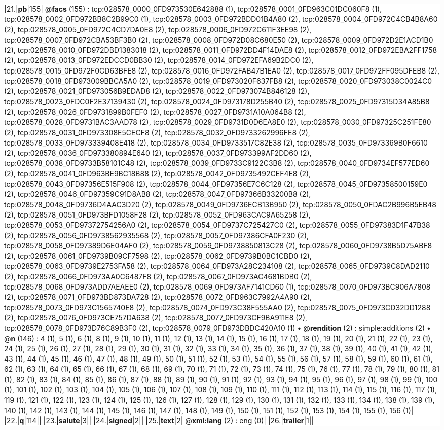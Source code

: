 |21.|__pb__|155| @__facs__ (155) : tcp:028578_0000_0FD973530E642888 (1), tcp:028578_0001_0FD963C01DC060F8 (1), tcp:028578_0002_0FD972BB8C2B99C0 (1), tcp:028578_0003_0FD972BDD01B4A80 (2), tcp:028578_0004_0FD972C4CB4B8A60 (2), tcp:028578_0005_0FD972C4CD7DA0E8 (2), tcp:028578_0006_0FD972C611F3EE98 (2), tcp:028578_0007_0FD972CBA53BF3B0 (2), tcp:028578_0008_0FD972D08C680E50 (2), tcp:028578_0009_0FD972D2E1ACD1B0 (2), tcp:028578_0010_0FD972DBD1383018 (2), tcp:028578_0011_0FD972DD4F14DAE8 (2), tcp:028578_0012_0FD972EBA2FF1758 (2), tcp:028578_0013_0FD972EDCCD0BB30 (2), tcp:028578_0014_0FD972EFA69B2DC0 (2), tcp:028578_0015_0FD972F0CD63BFE8 (2), tcp:028578_0016_0FD972FAB47B1EA0 (2), tcp:028578_0017_0FD972FF095DFEB8 (2), tcp:028578_0018_0FD973009BBCA5A0 (2), tcp:028578_0019_0FD973020F637FB8 (2), tcp:028578_0020_0FD973038C0024C0 (2), tcp:028578_0021_0FD973056B9EDAD8 (2), tcp:028578_0022_0FD973074B846128 (2), tcp:028578_0023_0FDC0F2E37139430 (2), tcp:028578_0024_0FD973178D255B40 (2), tcp:028578_0025_0FD97315D34A85B8 (2), tcp:028578_0026_0FD9731899B0FEF0 (2), tcp:028578_0027_0FD9731A10A064B8 (2), tcp:028578_0028_0FD9731BAC3AAD78 (2), tcp:028578_0029_0FD9731D0D6EA8E0 (2), tcp:028578_0030_0FD97325C251FE80 (2), tcp:028578_0031_0FD973308E5CECF8 (2), tcp:028578_0032_0FD9733262996FE8 (2), tcp:028578_0033_0FD973339408E418 (2), tcp:028578_0034_0FD9733517C82E38 (2), tcp:028578_0035_0FD973369B0F6610 (2), tcp:028578_0036_0FD973380894E640 (2), tcp:028578_0037_0FD973399AF2DD60 (2), tcp:028578_0038_0FD9733B58101C48 (2), tcp:028578_0039_0FD9733C9122C3B8 (2), tcp:028578_0040_0FD9734EF577ED60 (2), tcp:028578_0041_0FD963BE9BC18B88 (2), tcp:028578_0042_0FD9735492CEF4E8 (2), tcp:028578_0043_0FD97356E515F908 (2), tcp:028578_0044_0FD97356E7C6C128 (2), tcp:028578_0045_0FD97358500159E0 (2), tcp:028578_0046_0FD97359C91D8AB8 (2), tcp:028578_0047_0FD97366B33200B8 (2), tcp:028578_0048_0FD9736D4AAC3D20 (2), tcp:028578_0049_0FD9736ECB13B950 (2), tcp:028578_0050_0FDAC2B996B5EB48 (2), tcp:028578_0051_0FD973BFD1058F28 (2), tcp:028578_0052_0FD963CAC9A65258 (2), tcp:028578_0053_0FD97372754256A0 (2), tcp:028578_0054_0FD9737C725427C0 (2), tcp:028578_0055_0FD97383D1F47B38 (2), tcp:028578_0056_0FD9738562935568 (2), tcp:028578_0057_0FD97386CFA0F230 (2), tcp:028578_0058_0FD97389D6E04AF0 (2), tcp:028578_0059_0FD9738850813C28 (2), tcp:028578_0060_0FD9738B5D75ABF8 (2), tcp:028578_0061_0FD9739B09CF7598 (2), tcp:028578_0062_0FD9739B0BC1CBD0 (2), tcp:028578_0063_0FD9739E2753FA58 (2), tcp:028578_0064_0FD973A28C234108 (2), tcp:028578_0065_0FD9739C8DAD2110 (2), tcp:028578_0066_0FD973AA0C6487F8 (2), tcp:028578_0067_0FD973AC4681BDB0 (2), tcp:028578_0068_0FD973ADD7AEAEE0 (2), tcp:028578_0069_0FD973AF7141CD60 (1), tcp:028578_0070_0FD973BC906A7808 (2), tcp:028578_0071_0FD973BD873DA728 (2), tcp:028578_0072_0FD963C7992A4A90 (2), tcp:028578_0073_0FD973C1565740E8 (2), tcp:028578_0074_0FD973C38F555AA0 (2), tcp:028578_0075_0FD973CD32DD1288 (2), tcp:028578_0076_0FD973CE757DA638 (2), tcp:028578_0077_0FD973CF9BA911E8 (2), tcp:028578_0078_0FD973D76C89B3F0 (2), tcp:028578_0079_0FD973DBDC420A10 (1)  •  @__rendition__ (2) : simple:additions (2)  •  @__n__ (146) : 4 (1), 5 (1), 6 (1), 8 (1), 9 (1), 10 (1), 11 (1), 12 (1), 13 (1), 14 (1), 15 (1), 16 (1), 17 (1), 18 (1), 19 (1), 20 (1), 21 (1), 22 (1), 23 (1), 24 (1), 25 (1), 26 (1), 27 (1), 28 (1), 29 (1), 30 (1), 31 (1), 32 (1), 33 (1), 34 (1), 35 (1), 36 (1), 37 (1), 38 (1), 39 (1), 40 (1), 41 (1), 42 (1), 43 (1), 44 (1), 45 (1), 46 (1), 47 (1), 48 (1), 49 (1), 50 (1), 51 (1), 52 (1), 53 (1), 54 (1), 55 (1), 56 (1), 57 (1), 58 (1), 59 (1), 60 (1), 61 (1), 62 (1), 63 (1), 64 (1), 65 (1), 66 (1), 67 (1), 68 (1), 69 (1), 70 (1), 71 (1), 72 (1), 73 (1), 74 (1), 75 (1), 76 (1), 77 (1), 78 (1), 79 (1), 80 (1), 81 (1), 82 (1), 83 (1), 84 (1), 85 (1), 86 (1), 87 (1), 88 (1), 89 (1), 90 (1), 91 (1), 92 (1), 93 (1), 94 (1), 95 (1), 96 (1), 97 (1), 98 (1), 99 (1), 100 (1), 101 (1), 102 (1), 103 (1), 104 (1), 105 (1), 106 (1), 107 (1), 108 (1), 109 (1), 110 (1), 111 (1), 112 (1), 113 (1), 114 (1), 115 (1), 116 (1), 117 (1), 119 (1), 121 (1), 122 (1), 123 (1), 124 (1), 125 (1), 126 (1), 127 (1), 128 (1), 129 (1), 130 (1), 131 (1), 132 (1), 133 (1), 134 (1), 138 (1), 139 (1), 140 (1), 142 (1), 143 (1), 144 (1), 145 (1), 146 (1), 147 (1), 148 (1), 149 (1), 150 (1), 151 (1), 152 (1), 153 (1), 154 (1), 155 (1), 156 (1)|
|22.|__q__|114||
|23.|__salute__|3||
|24.|__signed__|2||
|25.|__text__|2| @__xml:lang__ (2) : eng (0)|
|26.|__trailer__|1||
